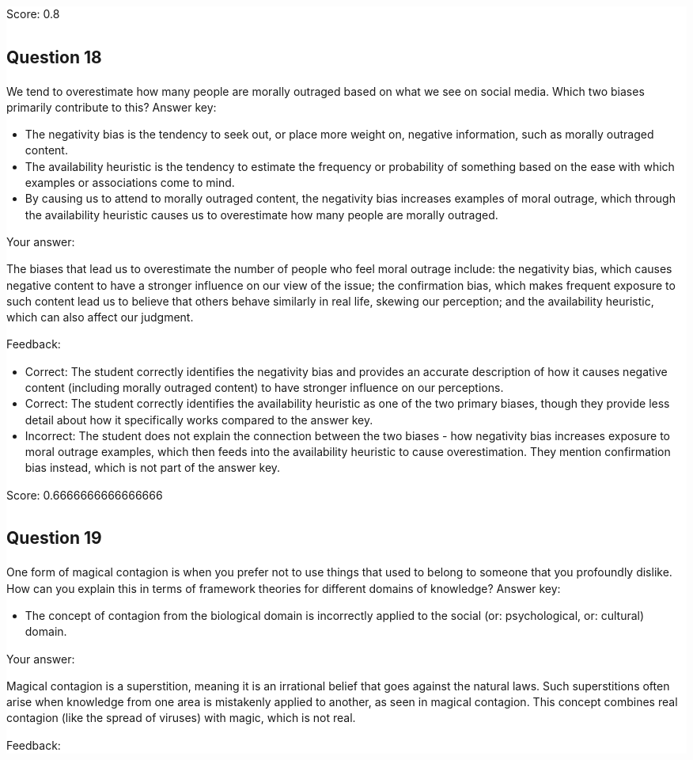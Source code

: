 Score: 0.8

## Question 18
            
We tend to overestimate how many people are morally outraged based on what we see on social media. Which two biases primarily contribute to this?
Answer key:

- The negativity bias is the tendency to seek out, or place more weight on, negative information, such as morally outraged content.
- The availability heuristic is the tendency to estimate the frequency or probability of something based on the ease with which examples or associations come to mind.
- By causing us to attend to morally outraged content, the negativity bias increases examples of moral outrage, which through the availability heuristic causes us to overestimate how many people are morally outraged.

Your answer:

The biases that lead us to overestimate the number of people who feel moral outrage include: the negativity bias, which causes negative content to have a stronger influence on our view of the issue; the confirmation bias, which makes frequent exposure to such content lead us to believe that others behave similarly in real life, skewing our perception; and the availability heuristic, which can also affect our judgment.

Feedback:

- Correct: The student correctly identifies the negativity bias and provides an accurate description of how it causes negative content (including morally outraged content) to have stronger influence on our perceptions.
- Correct: The student correctly identifies the availability heuristic as one of the two primary biases, though they provide less detail about how it specifically works compared to the answer key.
- Incorrect: The student does not explain the connection between the two biases - how negativity bias increases exposure to moral outrage examples, which then feeds into the availability heuristic to cause overestimation. They mention confirmation bias instead, which is not part of the answer key.

Score: 0.6666666666666666

## Question 19
            
One form of magical contagion is when you prefer not to use things that used to belong to someone that you profoundly dislike. How can you explain this in terms of framework theories for different domains of knowledge?
Answer key:

- The concept of contagion from the biological domain is incorrectly applied to the social (or: psychological, or: cultural) domain.

Your answer:

Magical contagion is a superstition, meaning it is an irrational belief that goes against the natural laws. Such superstitions often arise when knowledge from one area is mistakenly applied to another, as seen in magical contagion. This concept combines real contagion (like the spread of viruses) with magic, which is not real.

Feedback:
